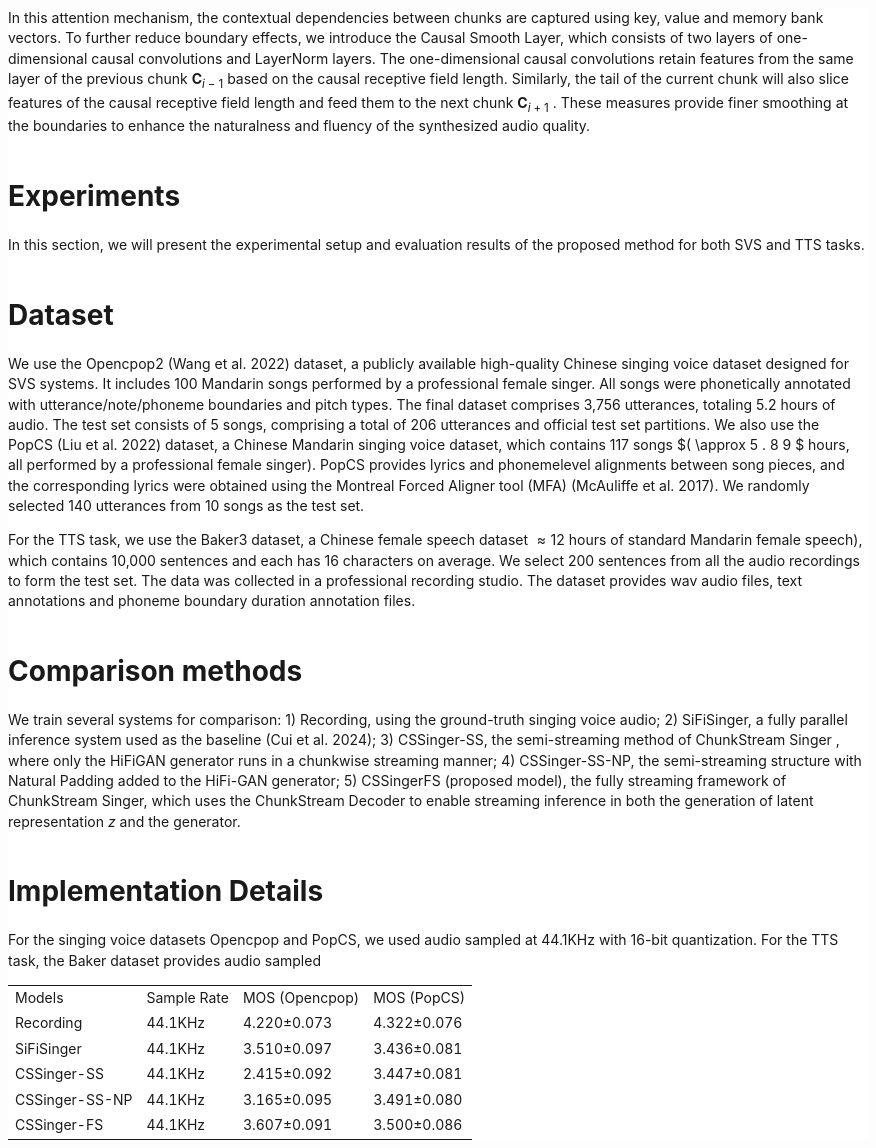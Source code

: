In this attention mechanism, the contextual dependencies between chunks are captured using key, value and memory bank vectors. To further reduce boundary effects, we introduce the Causal Smooth Layer, which consists of two layers of one-dimensional causal convolutions and LayerNorm layers. The one-dimensional causal convolutions retain features from the same layer of the previous chunk $\mathbf { C } _ { i - 1 }$ based on the causal receptive field length. Similarly, the tail of the current chunk will also slice features of the causal receptive field length and feed them to the next chunk $\mathbf { C } _ { i + 1 }$ . These measures provide finer smoothing at the boundaries to enhance the naturalness and fluency of the synthesized audio quality.

# Experiments

In this section, we will present the experimental setup and evaluation results of the proposed method for both SVS and TTS tasks.

# Dataset

We use the Opencpop2 (Wang et al. 2022) dataset, a publicly available high-quality Chinese singing voice dataset designed for SVS systems. It includes 100 Mandarin songs performed by a professional female singer. All songs were phonetically annotated with utterance/note/phoneme boundaries and pitch types. The final dataset comprises 3,756 utterances, totaling 5.2 hours of audio. The test set consists of 5 songs, comprising a total of 206 utterances and official test set partitions. We also use the PopCS (Liu et al. 2022) dataset, a Chinese Mandarin singing voice dataset, which contains 117 songs $( \approx 5 . 8 9 \$ hours, all performed by a professional female singer). PopCS provides lyrics and phonemelevel alignments between song pieces, and the corresponding lyrics were obtained using the Montreal Forced Aligner tool (MFA) (McAuliffe et al. 2017). We randomly selected 140 utterances from 10 songs as the test set.

For the TTS task, we use the Baker3 dataset, a Chinese female speech dataset ${ \approx } 1 2$ hours of standard Mandarin female speech), which contains 10,000 sentences and each has 16 characters on average. We select 200 sentences from all the audio recordings to form the test set. The data was collected in a professional recording studio. The dataset provides wav audio files, text annotations and phoneme boundary duration annotation files.

# Comparison methods

We train several systems for comparison: 1) Recording, using the ground-truth singing voice audio; 2) SiFiSinger, a fully parallel inference system used as the baseline (Cui et al. 2024); 3) CSSinger-SS, the semi-streaming method of ChunkStream Singer , where only the HiFiGAN generator runs in a chunkwise streaming manner; 4) CSSinger-SS-NP, the semi-streaming structure with Natural Padding added to the HiFi-GAN generator; 5) CSSingerFS (proposed model), the fully streaming framework of ChunkStream Singer, which uses the ChunkStream Decoder to enable streaming inference in both the generation of latent representation $z$ and the generator.

# Implementation Details

For the singing voice datasets Opencpop and PopCS, we used audio sampled at 44.1KHz with 16-bit quantization. For the TTS task, the Baker dataset provides audio sampled

<html><body><table><tr><td>Models</td><td>Sample Rate</td><td>MOS (Opencpop)</td><td>MOS (PopCS)</td></tr><tr><td>Recording</td><td>44.1KHz</td><td>4.220±0.073</td><td>4.322±0.076</td></tr><tr><td>SiFiSinger</td><td>44.1KHz</td><td>3.510±0.097</td><td>3.436±0.081</td></tr><tr><td>CSSinger-SS</td><td>44.1KHz</td><td>2.415±0.092</td><td>3.447±0.081</td></tr><tr><td>CSSinger-SS-NP</td><td>44.1KHz</td><td>3.165±0.095</td><td>3.491±0.080</td></tr><tr><td>CSSinger-FS</td><td>44.1KHz</td><td>3.607±0.091</td><td>3.500±0.086</td></tr></table></body></html>

